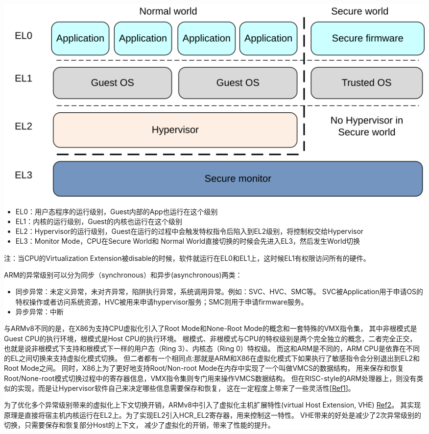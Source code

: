 ![ARM Exception Level](./aarch64_exception_levels_2.svg)

* EL0：用户态程序的运行级别，Guest内部的App也运行在这个级别
* EL1：内核的运行级别，Guest的内核也运行在这个级别
* EL2：Hypervisor的运行级别，Guest在运行的过程中会触发特权指令后陷入到EL2级别，将控制权交给Hypervisor
* EL3：Monitor Mode，CPU在Secure World和 Normal World直接切换的时候会先进入EL3，然后发生World切换

注：当CPU的Virtualization Extension被disable的时候，软件就运行在EL0和EL1上，这时候EL1有权限访问所有的硬件。

ARM的异常级别可以分为同步（synchronous）和异步(asynchronous)两类：

*   同步异常：未定义异常，未对齐异常，陷阱执行异常，系统调用异常。例如：SVC、HVC、SMC等。
    SVC被Application用于申请OS的特权操作或者访问系统资源，HVC被用来申请hypervisor服务；SMC则用于申请firmware服务。
*   异步异常：中断

与ARMv8不同的是，在X86为支持CPU虚拟化引入了Root Mode和None-Root Mode的概念和一套特殊的VMX指令集，
其中非根模式是Guest CPU的执行环境，根模式是Host CPU的执行环境。
根模式、非根模式与CPU的特权级别是两个完全独立的概念，二者完全正交，
也就是说非根模式下支持和根模式下一样的用户态（Ring 3）、内核态（Ring 0）特权级。
而这和ARM是不同的，ARM CPU是依靠在不同的EL之间切换来支持虚拟化模式切换。
但二者都有一个相同点:那就是ARM和X86在虚拟化模式下如果执行了敏感指令会分别退出到EL2和Root Mode之间。
同时，X86上为了更好地支持Root/Non-root Mode在内存中实现了一个叫做VMCS的数据结构，
用来保存和恢复Root/None-root模式切换过程中的寄存器信息，VMX指令集则专门用来操作VMCS数据结构。
但在RISC-style的ARM处理器上，则没有类似的实现，而是让Hypervisor软件自己来决定哪些信息需要保存和恢复，
这在一定程度上带来了一些灵活性[[Ref1](http://www.cs.columbia.edu/~cdall/pubs/isca2016-dall.pdf)]。

为了优化多个异常级别带来的虚拟化上下文切换开销，ARMv8中引入了虚拟化主机扩展特性(virtual Host Extension, VHE)
[Ref2](https://developer.arm.com/architectures/learn-the-architecture/aarch64-virtualization/virtualization-host-extensions)。
其实现原理是直接将宿主机内核运行在EL2上。为了实现EL2引入HCR_EL2寄存器，用来控制这一特性。
VHE带来的好处是减少了2次异常级别的切换，只需要保存和恢复部分Host的上下文，
减少了虚拟化的开销，带来了性能的提升。


